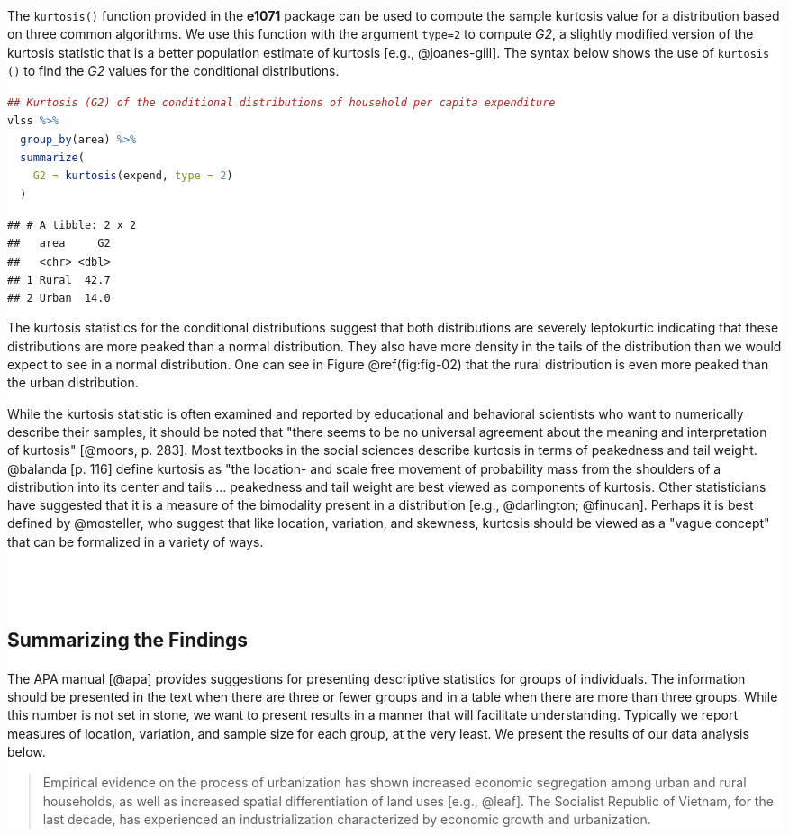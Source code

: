 The `kurtosis()` function provided in the **e1071** package can be used to compute the sample kurtosis value for a distribution based on three common algorithms. We use this function with the argument `type=2` to compute *G2*, a slightly modified version of the kurtosis statistic that is a better population estimate of kurtosis [e.g., @joanes-gill]. The syntax below shows the use of `kurtosis()` to find the *G2* values for the conditional distributions.


```r
## Kurtosis (G2) of the conditional distributions of household per capita expenditure
vlss %>%
  group_by(area) %>%
  summarize(
    G2 = kurtosis(expend, type = 2) 
  )
```

```
## # A tibble: 2 x 2
##   area     G2
##   <chr> <dbl>
## 1 Rural  42.7
## 2 Urban  14.0
```



The kurtosis statistics for the conditional distributions suggest that both distributions are severely leptokurtic indicating that these distributions are more peaked than a normal distribution. They also have more density in the tails of the distribution than we would expect to see in a normal distribution. One can see in Figure \@ref(fig:fig-02) that the rural distribution is even more peaked than the urban distribution.

While the kurtosis statistic is often examined and reported by educational and behavioral scientists who want to numerically describe their samples, it should be noted that "there seems to be no universal agreement about the meaning and interpretation of kurtosis" [@moors, p. 283]. Most textbooks in the social sciences describe kurtosis in terms of peakedness and tail weight. @balanda [p. 116] define kurtosis as "the location- and scale free movement of probability mass from the shoulders of a distribution into its center and tails &#8230; peakedness and tail weight are best viewed as components of kurtosis. Other statisticians have suggested that it is a measure of the bimodality present in a distribution [e.g., @darlington; @finucan]. Perhaps it is best defined by @mosteller, who suggest that like location, variation, and skewness, kurtosis should be viewed as a "vague concept" that can be formalized in a variety of ways.

<br /><br />


## Summarizing the Findings

The APA manual [@apa] provides suggestions for presenting descriptive statistics for groups of individuals. The information should be presented in the text when there are three or fewer groups and in a table when there are more than three groups. While this number is not set in stone, we want to present results in a manner that will facilitate understanding. Typically we report measures of location, variation, and sample size for each group, at the very least. We present the results of our data analysis below.

<blockquote>
Empirical evidence on the process of urbanization has shown increased economic segregation among urban and rural households, as well as increased spatial differentiation of land uses [e.g., @leaf]. The Socialist Republic of Vietnam, for the last decade, has experienced an industrialization characterized by economic growth and urbanization.
